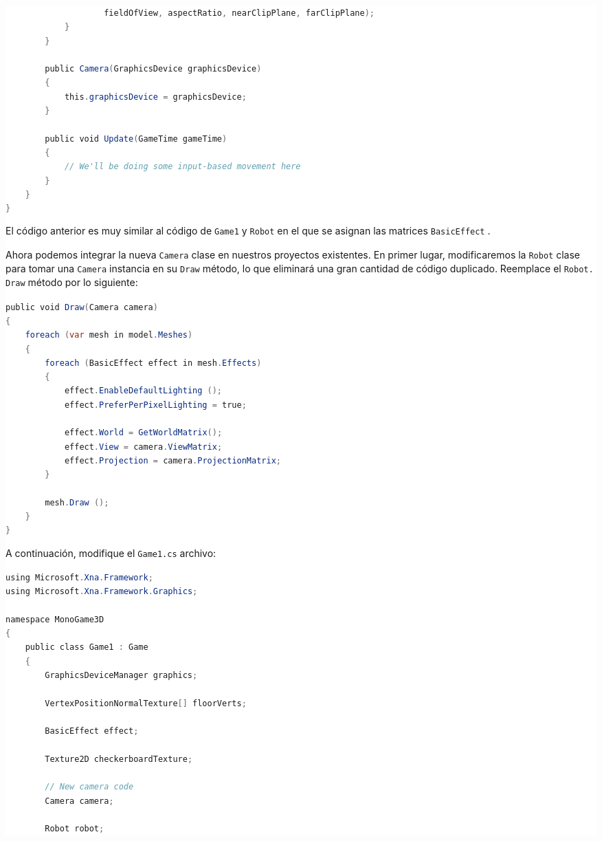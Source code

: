 ```csharp
                    fieldOfView, aspectRatio, nearClipPlane, farClipPlane);
            }
        }

        public Camera(GraphicsDevice graphicsDevice)
        {
            this.graphicsDevice = graphicsDevice;
        }

        public void Update(GameTime gameTime)
        {
            // We'll be doing some input-based movement here
        }
    }
}
```

El código anterior es muy similar al código de `Game1` y `Robot` en el que se asignan las matrices `BasicEffect` . 

Ahora podemos integrar la nueva `Camera` clase en nuestros proyectos existentes. En primer lugar, modificaremos la `Robot` clase para tomar una `Camera` instancia en su `Draw` método, lo que eliminará una gran cantidad de código duplicado. Reemplace el `Robot.Draw` método por lo siguiente:

```csharp
public void Draw(Camera camera)
{
    foreach (var mesh in model.Meshes)
    {
        foreach (BasicEffect effect in mesh.Effects)
        {
            effect.EnableDefaultLighting ();
            effect.PreferPerPixelLighting = true;

            effect.World = GetWorldMatrix();
            effect.View = camera.ViewMatrix;
            effect.Projection = camera.ProjectionMatrix;
        }

        mesh.Draw ();
    }
}
```

A continuación, modifique el `Game1.cs` archivo:

```csharp
using Microsoft.Xna.Framework;
using Microsoft.Xna.Framework.Graphics;

namespace MonoGame3D
{
    public class Game1 : Game
    {
        GraphicsDeviceManager graphics;

        VertexPositionNormalTexture[] floorVerts;

        BasicEffect effect;

        Texture2D checkerboardTexture;

        // New camera code
        Camera camera;

        Robot robot;
```